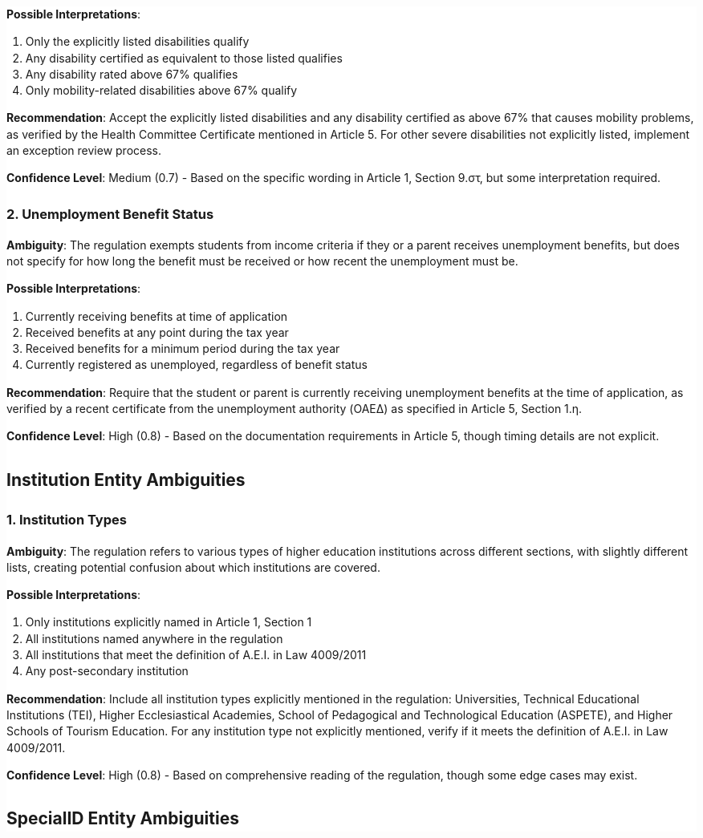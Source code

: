 **Possible Interpretations**:
1. Only the explicitly listed disabilities qualify
2. Any disability certified as equivalent to those listed qualifies
3. Any disability rated above 67% qualifies
4. Only mobility-related disabilities above 67% qualify

**Recommendation**: Accept the explicitly listed disabilities and any disability certified as above 67% that causes mobility problems, as verified by the Health Committee Certificate mentioned in Article 5. For other severe disabilities not explicitly listed, implement an exception review process.

**Confidence Level**: Medium (0.7) - Based on the specific wording in Article 1, Section 9.στ, but some interpretation required.

### 2. Unemployment Benefit Status

**Ambiguity**: The regulation exempts students from income criteria if they or a parent receives unemployment benefits, but does not specify for how long the benefit must be received or how recent the unemployment must be.

**Possible Interpretations**:
1. Currently receiving benefits at time of application
2. Received benefits at any point during the tax year
3. Received benefits for a minimum period during the tax year
4. Currently registered as unemployed, regardless of benefit status

**Recommendation**: Require that the student or parent is currently receiving unemployment benefits at the time of application, as verified by a recent certificate from the unemployment authority (ΟΑΕΔ) as specified in Article 5, Section 1.η.

**Confidence Level**: High (0.8) - Based on the documentation requirements in Article 5, though timing details are not explicit.

## Institution Entity Ambiguities

### 1. Institution Types

**Ambiguity**: The regulation refers to various types of higher education institutions across different sections, with slightly different lists, creating potential confusion about which institutions are covered.

**Possible Interpretations**:
1. Only institutions explicitly named in Article 1, Section 1
2. All institutions named anywhere in the regulation
3. All institutions that meet the definition of Α.Ε.Ι. in Law 4009/2011
4. Any post-secondary institution

**Recommendation**: Include all institution types explicitly mentioned in the regulation: Universities, Technical Educational Institutions (TEI), Higher Ecclesiastical Academies, School of Pedagogical and Technological Education (ASPETE), and Higher Schools of Tourism Education. For any institution type not explicitly mentioned, verify if it meets the definition of Α.Ε.Ι. in Law 4009/2011.

**Confidence Level**: High (0.8) - Based on comprehensive reading of the regulation, though some edge cases may exist.

## SpecialID Entity Ambiguities
